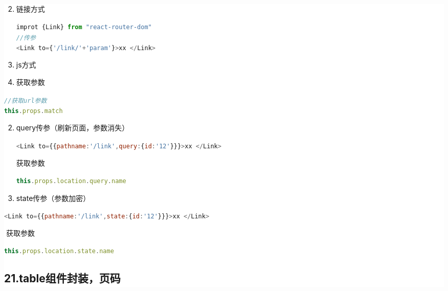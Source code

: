    2. 链接方式

      ```js
      improt {Link} from "react-router-dom"
      //传参
      <Link to={'/link/'+'param'}>xx </Link>
      ```

   3. js方式

      

   4. 获取参数

    

   ```js
   //获取url参数
   this.props.match
   ```

   

2. query传参（刷新页面，参数消失）

   ```js
   <Link to={{pathname:'/link',query:{id:'12'}}}>xx </Link>
   ```

   获取参数

   ```js
   this.props.location.query.name
   ```



3. state传参（参数加密）

```js
<Link to={{pathname:'/link',state:{id:'12'}}}>xx </Link>
```

​         获取参数

```js
this.props.location.state.name
```



## 21.table组件封装，页码







